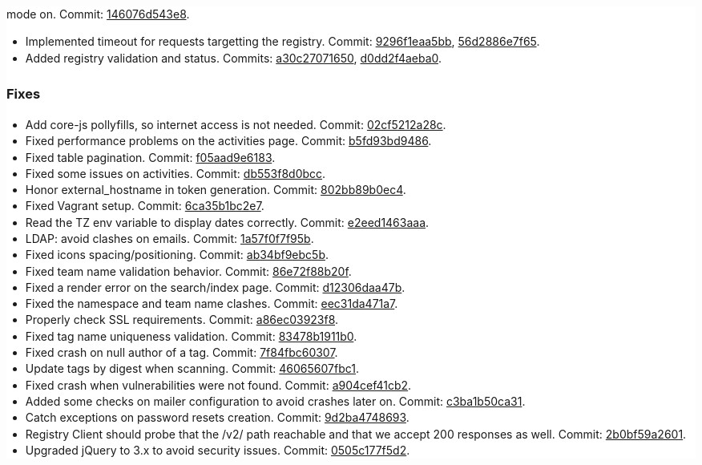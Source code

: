   mode on. Commit:
  [146076d543e8](https://github.com/SUSE/Portus/commit/146076d543e8f1618f837dd7466c5f0fdc26438d).
- Implemented timeout for requests targetting the registry. Commit:
  [9296f1eaa5bb](https://github.com/SUSE/Portus/commit/9296f1eaa5bbe796cf6891da792f9fb85f1a0ace),
  [56d2886e7f65](https://github.com/SUSE/Portus/commit/56d2886e7f651816c7acd346eb1c81fff0946980).
- Added registry validation and status. Commits:
  [a30c27071650](https://github.com/SUSE/Portus/commit/a30c27071650e5c96f5b8159622fb97fd39e2d3a),
  [d0dd2f4aeba0](https://github.com/SUSE/Portus/commit/d0dd2f4aeba06a4c4df1b37fedec347038dcb2ad).

### Fixes

- Add core-js pollyfills, so internet access is not needed. Commit:
  [02cf5212a28c](https://github.com/SUSE/Portus/commit/02cf5212a28c6d27830546a6eb14080904711b77).
- Fixed performance problems on the activities page. Commit:
  [b5fd93bd9486](https://github.com/SUSE/Portus/commit/b5fd93bd9486fc426c9ad76d9d84393b45689213).
- Fixed table pagination. Commit:
  [f05aad9e6183](https://github.com/SUSE/Portus/commit/f05aad9e61837b066b4a332cc5730dc0207ed7c8).
- Fixed some issues on activities. Commit:
  [db553f8d0bcc](https://github.com/SUSE/Portus/commit/db553f8d0bcc7b2f9eafa4a9795c846b1141c2b7).
- Honor external_hostname in token generation. Commit:
  [802bb89b0ec4](https://github.com/SUSE/Portus/commit/802bb89b0ec4eebefdd9a7d6fea513857c2483c7).
- Fixed Vagrant setup. Commit:
  [6ca35b1bc2e7](https://github.com/SUSE/Portus/commit/6ca35b1bc2e7e1d1cf124dab5d35ffa93b61a139).
- Read the TZ env variable to display dates correctly. Commit:
  [e2eed1463aaa](https://github.com/SUSE/Portus/commit/e2eed1463aaaf37a32e01cb5cdcee3e1c5722df1).
- LDAP: avoid clashes on emails. Commit:
  [1a57f0f7f95b](https://github.com/SUSE/Portus/commit/1a57f0f7f95bcb1e9dbb0c5e858ae2d7c7701f5c).
- Fixed icons spacing/positioning. Commit:
  [ab34bf9ebc5b](https://github.com/SUSE/Portus/commit/ab34bf9ebc5b36bedda53c97422d4bed1818cbef).
- Fixed team name validation behavior. Commit:
  [86e72f88b20f](https://github.com/SUSE/Portus/commit/86e72f88b20f98b20944efd215119b81a972ec7d).
- Fixed a render error on the search/index page. Commit:
  [d12306daa47b](https://github.com/SUSE/Portus/commit/d12306daa47bb78142b969650bfd306087dc1d10).
- Fixed the namespace and team name clashes. Commit:
  [eec31da471a7](https://github.com/SUSE/Portus/commit/eec31da471a7a776633cb1500b60c131f74e0636).
- Properly check SSL requirements. Commit:
  [a86ec03923f8](https://github.com/SUSE/Portus/commit/a86ec03923f821d7abb9e65ce3f5ca2206ff2b8b).
- Fixed tag name uniqueness validation. Commit:
  [83478b1911b0](https://github.com/SUSE/Portus/commit/83478b1911b00ef37fccf94eb4e7c2c3c598b4c1).
- Fixed crash on null author of a tag. Commit:
  [7f84fbc60307](https://github.com/SUSE/Portus/commit/7f84fbc6030776d03950d25be109b1a0ef42fdbd).
- Update tags by digest when scanning. Commit:
  [46065607fbc1](https://github.com/SUSE/Portus/commit/46065607fbc1b19f534fe62535e181f50579dbc6).
- Fixed crash when vulnerabilities were not found. Commit:
  [a904cef41cb2](https://github.com/SUSE/Portus/commit/a904cef41cb200f5abbb787394bcc56aa34cbe10).
- Added some checks on mailer configuration to avoid crashes later on. Commit:
  [c3ba1b50ca31](https://github.com/SUSE/Portus/commit/c3ba1b50ca3148601ec2676b1cd930f016e93337).
- Catch exceptions on password resets creation. Commit:
  [9d2ba4748693](https://github.com/SUSE/Portus/commit/9d2ba47486932307b1fe7934b20a2938aa7fff84).
- Registry Client should probe that the /v2/ path reachable and that we accept
  200 responses as well. Commit:
  [2b0bf59a2601](https://github.com/SUSE/Portus/commit/2b0bf59a260102cdd837590660bb10babe08a824).
- Upgraded jQuery to 3.x to avoid security issues. Commit:
  [0505c177f5d2](https://github.com/SUSE/Portus/commit/ec07d2240681e43cb9575454d3baa956d2eb7d38).
